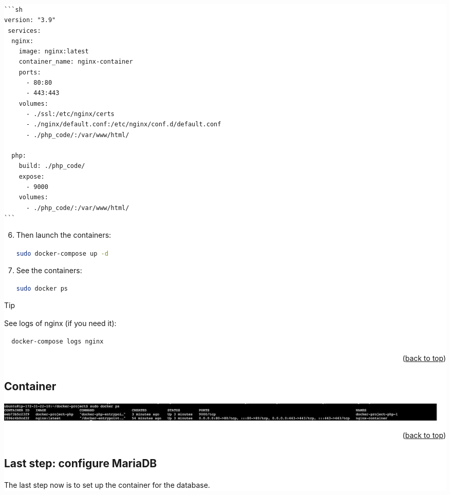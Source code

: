     ```sh
    version: "3.9"
     services:
      nginx:
        image: nginx:latest
        container_name: nginx-container
        ports:
          - 80:80
          - 443:443
        volumes:
          - ./ssl:/etc/nginx/certs
          - ./nginx/default.conf:/etc/nginx/conf.d/default.conf
          - ./php_code/:/var/www/html/
    
      php:
        build: ./php_code/
        expose:
          - 9000
        volumes:
          - ./php_code/:/var/www/html/
    ```
    
6. Then launch the containers:
    ```sh
    sudo docker-compose up -d
    ```
7. See the containers:
    ```sh
    sudo docker ps
    ```

> [!TIP]
> See logs of nginx (if you need it):
> ```sh
>   docker-compose logs nginx
>   ```

<p align="right">(<a href="#top">back to top</a>)</p>



## Container
![Containers: Nginx & PHP](asset/img/nginx-php.png)

<p align="right">(<a href="#top">back to top</a>)</p>



## Last step: configure MariaDB

The last step now is to set up the container for the database.


[contributors-shield]: https://img.shields.io/github/contributors/othneildrew/Best-README-Template.svg?style=for-the-badge
[contributors-url]: https://github.com/othneildrew/Best-README-Template/graphs/contributors
[forks-shield]: https://img.shields.io/github/forks/othneildrew/Best-README-Template.svg?style=for-the-badge
[forks-url]: https://github.com/othneildrew/Best-README-Template/network/members
[stars-shield]: https://img.shields.io/github/stars/othneildrew/Best-README-Template.svg?style=for-the-badge
[stars-url]: https://github.com/othneildrew/Best-README-Template/stargazers
[issues-shield]: https://img.shields.io/github/issues/othneildrew/Best-README-Template.svg?style=for-the-badge
[issues-url]: https://github.com/othneildrew/Best-README-Template/issues
[license-shield]: https://img.shields.io/github/license/othneildrew/Best-README-Template.svg?style=for-the-badge
[license-url]: https://github.com/othneildrew/Best-README-Template/blob/master/LICENSE.txt
[linkedin-shield]: https://img.shields.io/badge/-LinkedIn-black.svg?style=for-the-badge&logo=linkedin&colorB=555
[linkedin-url]: https://linkedin.com/in/othneildrew
[product-screenshot]: images/screenshot.png
[Next.js]: https://img.shields.io/badge/next.js-000000?style=for-the-badge&logo=nextdotjs&logoColor=white
[Next-url]: https://nextjs.org/
[React.js]: https://img.shields.io/badge/React-20232A?style=for-the-badge&logo=react&logoColor=61DAFB
[React-url]: https://reactjs.org/
[Vue.js]: https://img.shields.io/badge/Vue.js-35495E?style=for-the-badge&logo=vuedotjs&logoColor=4FC08D
[Vue-url]: https://vuejs.org/
[Angular.io]: https://img.shields.io/badge/Angular-DD0031?style=for-the-badge&logo=angular&logoColor=white
[Angular-url]: https://angular.io/
[Svelte.dev]: https://img.shields.io/badge/Svelte-4A4A55?style=for-the-badge&logo=svelte&logoColor=FF3E00
[Svelte-url]: https://svelte.dev/
[Laravel.com]: https://img.shields.io/badge/Laravel-FF2D20?style=for-the-badge&logo=laravel&logoColor=white
[Laravel-url]: https://laravel.com
[Bootstrap.com]: https://img.shields.io/badge/Bootstrap-563D7C?style=for-the-badge&logo=bootstrap&logoColor=white
[Bootstrap-url]: https://getbootstrap.com
[JQuery.com]: https://img.shields.io/badge/jQuery-0769AD?style=for-the-badge&logo=jquery&logoColor=white
[JQuery-url]: https://jquery.com 